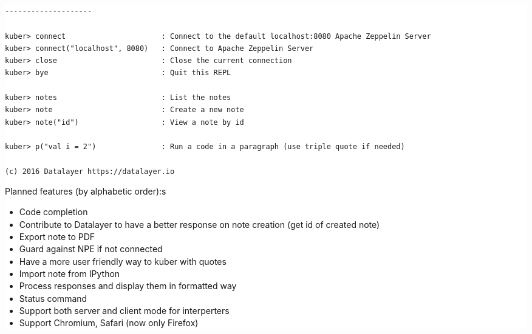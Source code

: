 ```
--------------------

kuber> connect                      : Connect to the default localhost:8080 Apache Zeppelin Server
kuber> connect("localhost", 8080)   : Connect to Apache Zeppelin Server
kuber> close                        : Close the current connection
kuber> bye                          : Quit this REPL

kuber> notes                        : List the notes
kuber> note                         : Create a new note
kuber> note("id")                   : View a note by id

kuber> p("val i = 2")               : Run a code in a paragraph (use triple quote if needed)

(c) 2016 Datalayer https://datalayer.io

```

Planned features (by alphabetic order):s

+ Code completion
+ Contribute to Datalayer to have a better response on note creation (get id of created note)
+ Export note to PDF
+ Guard against NPE if not connected
+ Have a more user friendly way to kuber with quotes
+ Import note from IPython
+ Process responses and display them in formatted way
+ Status command
+ Support both server and client mode for interperters
+ Support Chromium, Safari (now only Firefox)
